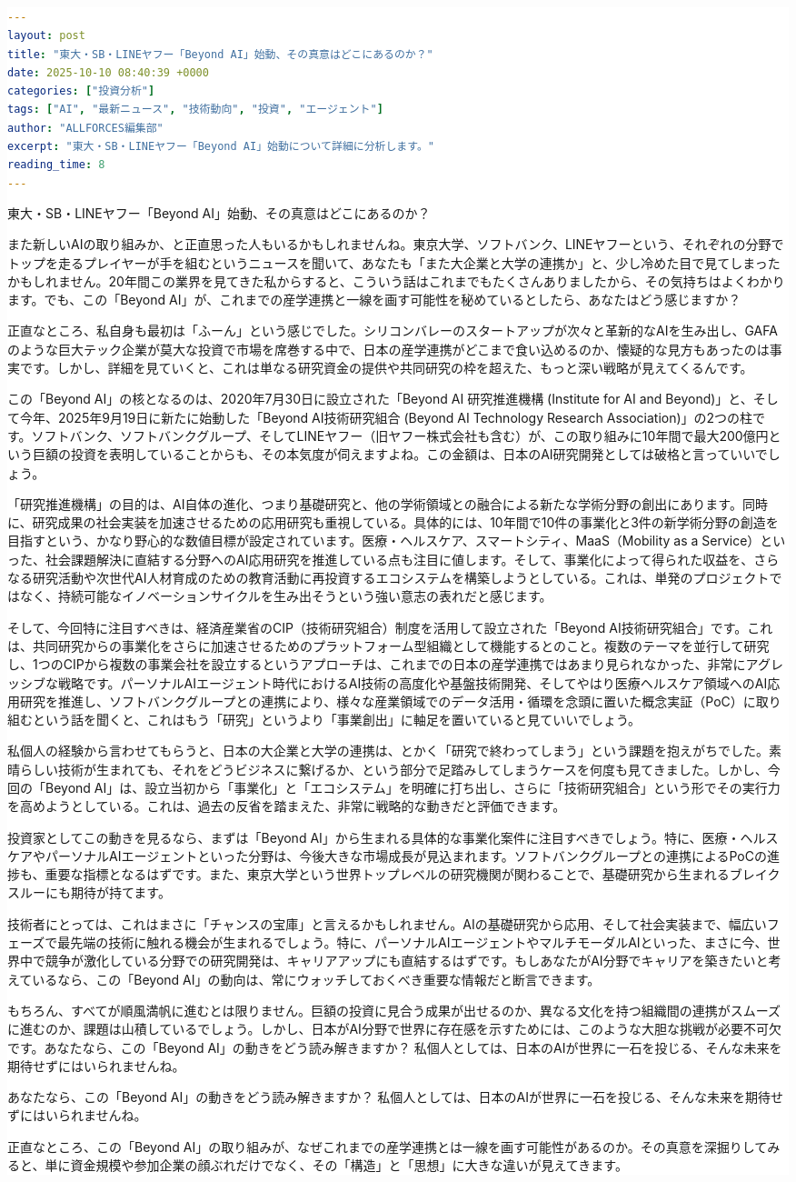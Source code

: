 ```yaml
---
layout: post
title: "東大・SB・LINEヤフー「Beyond AI」始動、その真意はどこにあるのか？"
date: 2025-10-10 08:40:39 +0000
categories: ["投資分析"]
tags: ["AI", "最新ニュース", "技術動向", "投資", "エージェント"]
author: "ALLFORCES編集部"
excerpt: "東大・SB・LINEヤフー「Beyond AI」始動について詳細に分析します。"
reading_time: 8
---
```


東大・SB・LINEヤフー「Beyond AI」始動、その真意はどこにあるのか？

また新しいAIの取り組みか、と正直思った人もいるかもしれませんね。東京大学、ソフトバンク、LINEヤフーという、それぞれの分野でトップを走るプレイヤーが手を組むというニュースを聞いて、あなたも「また大企業と大学の連携か」と、少し冷めた目で見てしまったかもしれません。20年間この業界を見てきた私からすると、こういう話はこれまでもたくさんありましたから、その気持ちはよくわかります。でも、この「Beyond AI」が、これまでの産学連携と一線を画す可能性を秘めているとしたら、あなたはどう感じますか？

正直なところ、私自身も最初は「ふーん」という感じでした。シリコンバレーのスタートアップが次々と革新的なAIを生み出し、GAFAのような巨大テック企業が莫大な投資で市場を席巻する中で、日本の産学連携がどこまで食い込めるのか、懐疑的な見方もあったのは事実です。しかし、詳細を見ていくと、これは単なる研究資金の提供や共同研究の枠を超えた、もっと深い戦略が見えてくるんです。

この「Beyond AI」の核となるのは、2020年7月30日に設立された「Beyond AI 研究推進機構 (Institute for AI and Beyond)」と、そして今年、2025年9月19日に新たに始動した「Beyond AI技術研究組合 (Beyond AI Technology Research Association)」の2つの柱です。ソフトバンク、ソフトバンクグループ、そしてLINEヤフー（旧ヤフー株式会社も含む）が、この取り組みに10年間で最大200億円という巨額の投資を表明していることからも、その本気度が伺えますよね。この金額は、日本のAI研究開発としては破格と言っていいでしょう。

「研究推進機構」の目的は、AI自体の進化、つまり基礎研究と、他の学術領域との融合による新たな学術分野の創出にあります。同時に、研究成果の社会実装を加速させるための応用研究も重視している。具体的には、10年間で10件の事業化と3件の新学術分野の創造を目指すという、かなり野心的な数値目標が設定されています。医療・ヘルスケア、スマートシティ、MaaS（Mobility as a Service）といった、社会課題解決に直結する分野へのAI応用研究を推進している点も注目に値します。そして、事業化によって得られた収益を、さらなる研究活動や次世代AI人材育成のための教育活動に再投資するエコシステムを構築しようとしている。これは、単発のプロジェクトではなく、持続可能なイノベーションサイクルを生み出そうという強い意志の表れだと感じます。

そして、今回特に注目すべきは、経済産業省のCIP（技術研究組合）制度を活用して設立された「Beyond AI技術研究組合」です。これは、共同研究からの事業化をさらに加速させるためのプラットフォーム型組織として機能するとのこと。複数のテーマを並行して研究し、1つのCIPから複数の事業会社を設立するというアプローチは、これまでの日本の産学連携ではあまり見られなかった、非常にアグレッシブな戦略です。パーソナルAIエージェント時代におけるAI技術の高度化や基盤技術開発、そしてやはり医療ヘルスケア領域へのAI応用研究を推進し、ソフトバンクグループとの連携により、様々な産業領域でのデータ活用・循環を念頭に置いた概念実証（PoC）に取り組むという話を聞くと、これはもう「研究」というより「事業創出」に軸足を置いていると見ていいでしょう。

私個人の経験から言わせてもらうと、日本の大企業と大学の連携は、とかく「研究で終わってしまう」という課題を抱えがちでした。素晴らしい技術が生まれても、それをどうビジネスに繋げるか、という部分で足踏みしてしまうケースを何度も見てきました。しかし、今回の「Beyond AI」は、設立当初から「事業化」と「エコシステム」を明確に打ち出し、さらに「技術研究組合」という形でその実行力を高めようとしている。これは、過去の反省を踏まえた、非常に戦略的な動きだと評価できます。

投資家としてこの動きを見るなら、まずは「Beyond AI」から生まれる具体的な事業化案件に注目すべきでしょう。特に、医療・ヘルスケアやパーソナルAIエージェントといった分野は、今後大きな市場成長が見込まれます。ソフトバンクグループとの連携によるPoCの進捗も、重要な指標となるはずです。また、東京大学という世界トップレベルの研究機関が関わることで、基礎研究から生まれるブレイクスルーにも期待が持てます。

技術者にとっては、これはまさに「チャンスの宝庫」と言えるかもしれません。AIの基礎研究から応用、そして社会実装まで、幅広いフェーズで最先端の技術に触れる機会が生まれるでしょう。特に、パーソナルAIエージェントやマルチモーダルAIといった、まさに今、世界中で競争が激化している分野での研究開発は、キャリアアップにも直結するはずです。もしあなたがAI分野でキャリアを築きたいと考えているなら、この「Beyond AI」の動向は、常にウォッチしておくべき重要な情報だと断言できます。

もちろん、すべてが順風満帆に進むとは限りません。巨額の投資に見合う成果が出せるのか、異なる文化を持つ組織間の連携がスムーズに進むのか、課題は山積しているでしょう。しかし、日本がAI分野で世界に存在感を示すためには、このような大胆な挑戦が必要不可欠です。あなたなら、この「Beyond AI」の動きをどう読み解きますか？ 私個人としては、日本のAIが世界に一石を投じる、そんな未来を期待せずにはいられませんね。

あなたなら、この「Beyond AI」の動きをどう読み解きますか？ 私個人としては、日本のAIが世界に一石を投じる、そんな未来を期待せずにはいられませんね。

正直なところ、この「Beyond AI」の取り組みが、なぜこれまでの産学連携とは一線を画す可能性があるのか。その真意を深掘りしてみると、単に資金規模や参加企業の顔ぶれだけでなく、その「構造」と「思想」に大きな違いが見えてきます。

